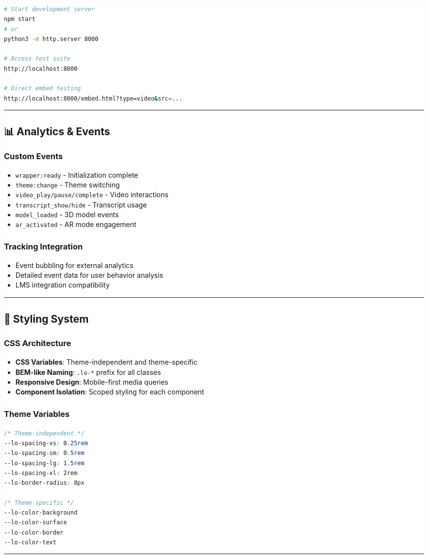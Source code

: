 ```bash
# Start development server
npm start
# or
python3 -m http.server 8000

# Access test suite
http://localhost:8000

# Direct embed testing
http://localhost:8000/embed.html?type=video&src=...
```

---

## 📊 Analytics & Events

### Custom Events
- `wrapper:ready` - Initialization complete
- `theme:change` - Theme switching
- `video_play/pause/complete` - Video interactions
- `transcript_show/hide` - Transcript usage
- `model_loaded` - 3D model events
- `ar_activated` - AR mode engagement

### Tracking Integration
- Event bubbling for external analytics
- Detailed event data for user behavior analysis
- LMS integration compatibility

---

## 🎨 Styling System

### CSS Architecture
- **CSS Variables**: Theme-independent and theme-specific
- **BEM-like Naming**: `.lo-*` prefix for all classes
- **Responsive Design**: Mobile-first media queries
- **Component Isolation**: Scoped styling for each component

### Theme Variables
```css
/* Theme-independent */
--lo-spacing-xs: 0.25rem
--lo-spacing-sm: 0.5rem
--lo-spacing-lg: 1.5rem
--lo-spacing-xl: 2rem
--lo-border-radius: 8px

/* Theme-specific */
--lo-color-background
--lo-color-surface
--lo-color-border
--lo-color-text
```

---
